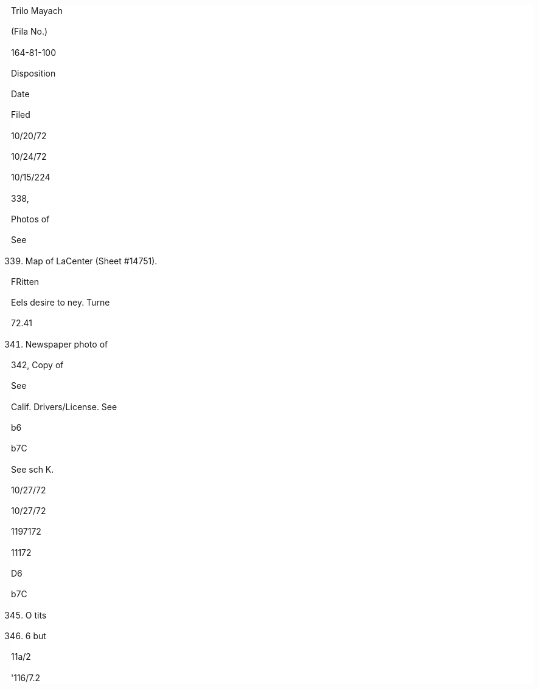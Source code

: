 Trilo Mayach

(Fila No.)

164-81-100

Disposition

Date

Filed

10/20/72

10/24/72

10/15/224

338,

Photos of

See

339. Map of LaCenter (Sheet #14751).

FRitten

Eels desire to ney. Turne

72.41

341. Newspaper photo of

342, Copy of

See

Calif. Drivers/License. See

b6

b7C

See sch K.

10/27/72

10/27/72

1197172

11172

D6

b7C

345. O tits

346. 6 but

11a/2

'116/7.2
